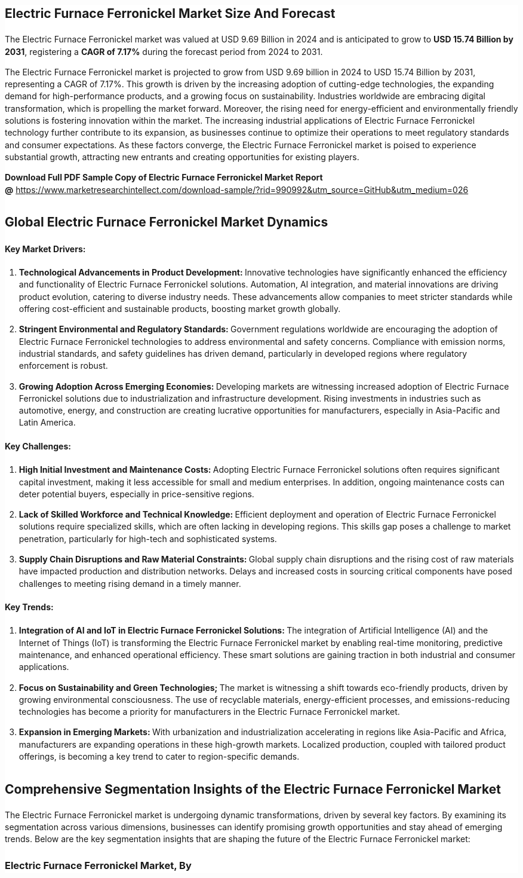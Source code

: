 <h2>Electric Furnace Ferronickel Market Size And Forecast</h2><p>The Electric Furnace Ferronickel market was valued at USD 9.69 Billion in 2024 and is anticipated to grow to <strong>USD 15.74 Billion by 2031</strong>, registering a <strong>CAGR of 7.17%</strong> during the forecast period from 2024 to 2031.</p><p>The Electric Furnace Ferronickel market is projected to grow from USD 9.69 billion in 2024 to USD 15.74 Billion by 2031, representing a CAGR of 7.17%. This growth is driven by the increasing adoption of cutting-edge technologies, the expanding demand for high-performance products, and a growing focus on sustainability. Industries worldwide are embracing digital transformation, which is propelling the market forward. Moreover, the rising need for energy-efficient and environmentally friendly solutions is fostering innovation within the market. The increasing industrial applications of Electric Furnace Ferronickel technology further contribute to its expansion, as businesses continue to optimize their operations to meet regulatory standards and consumer expectations. As these factors converge, the Electric Furnace Ferronickel market is poised to experience substantial growth, attracting new entrants and creating opportunities for existing players.</p><p><strong>Download Full PDF Sample Copy of Electric Furnace Ferronickel Market Report @</strong>&nbsp;<a href="https://www.marketresearchintellect.com/download-sample/?rid=990992&amp;utm_source=GitHub&amp;utm_medium=026">https://www.marketresearchintellect.com/download-sample/?rid=990992&amp;utm_source=GitHub&amp;utm_medium=026</a></p><h2>Global Electric Furnace Ferronickel Market Dynamics</h2><h4><strong>Key Market Drivers:</strong></h4><ol><li><p><strong>Technological Advancements in Product Development:&nbsp;</strong>Innovative technologies have significantly enhanced the efficiency and functionality of Electric Furnace Ferronickel solutions. Automation, AI integration, and material innovations are driving product evolution, catering to diverse industry needs. These advancements allow companies to meet stricter standards while offering cost-efficient and sustainable products, boosting market growth globally.</p></li><li><p><strong>Stringent Environmental and Regulatory Standards:&nbsp;</strong>Government regulations worldwide are encouraging the adoption of Electric Furnace Ferronickel technologies to address environmental and safety concerns. Compliance with emission norms, industrial standards, and safety guidelines has driven demand, particularly in developed regions where regulatory enforcement is robust.</p></li><li><p><strong>Growing Adoption Across Emerging Economies:&nbsp;</strong>Developing markets are witnessing increased adoption of Electric Furnace Ferronickel solutions due to industrialization and infrastructure development. Rising investments in industries such as automotive, energy, and construction are creating lucrative opportunities for manufacturers, especially in Asia-Pacific and Latin America.</p></li></ol><h4><strong>Key Challenges:</strong></h4><ol><li><p><strong>High Initial Investment and Maintenance Costs:&nbsp;</strong>Adopting Electric Furnace Ferronickel solutions often requires significant capital investment, making it less accessible for small and medium enterprises. In addition, ongoing maintenance costs can deter potential buyers, especially in price-sensitive regions.</p></li><li><p><strong>Lack of Skilled Workforce and Technical Knowledge:&nbsp;</strong>Efficient deployment and operation of Electric Furnace Ferronickel solutions require specialized skills, which are often lacking in developing regions. This skills gap poses a challenge to market penetration, particularly for high-tech and sophisticated systems.</p></li><li><p><strong>Supply Chain Disruptions and Raw Material Constraints:&nbsp;</strong>Global supply chain disruptions and the rising cost of raw materials have impacted production and distribution networks. Delays and increased costs in sourcing critical components have posed challenges to meeting rising demand in a timely manner.</p></li></ol><h4><strong>Key Trends:</strong></h4><ol><li><p><strong>Integration of AI and IoT in Electric Furnace Ferronickel Solutions:&nbsp;</strong>The integration of Artificial Intelligence (AI) and the Internet of Things (IoT) is transforming the Electric Furnace Ferronickel market by enabling real-time monitoring, predictive maintenance, and enhanced operational efficiency. These smart solutions are gaining traction in both industrial and consumer applications.</p></li><li><p><strong>Focus on Sustainability and Green Technologies;&nbsp;</strong>The market is witnessing a shift towards eco-friendly products, driven by growing environmental consciousness. The use of recyclable materials, energy-efficient processes, and emissions-reducing technologies has become a priority for manufacturers in the Electric Furnace Ferronickel market.</p></li><li><p><strong>Expansion in Emerging Markets:&nbsp;</strong>With urbanization and industrialization accelerating in regions like Asia-Pacific and Africa, manufacturers are expanding operations in these high-growth markets. Localized production, coupled with tailored product offerings, is becoming a key trend to cater to region-specific demands.</p></li></ol><div class="article-main__content" data-test-id="publishing-text-block"><h2>Comprehensive Segmentation Insights of the Electric Furnace Ferronickel Market</h2><p>The Electric Furnace Ferronickel market is undergoing dynamic transformations, driven by several key factors. By examining its segmentation across various dimensions, businesses can identify promising growth opportunities and stay ahead of emerging trends. Below are the key segmentation insights that are shaping the future of the Electric Furnace Ferronickel market:</p><h3><strong>Electric Furnace Ferronickel Market, By